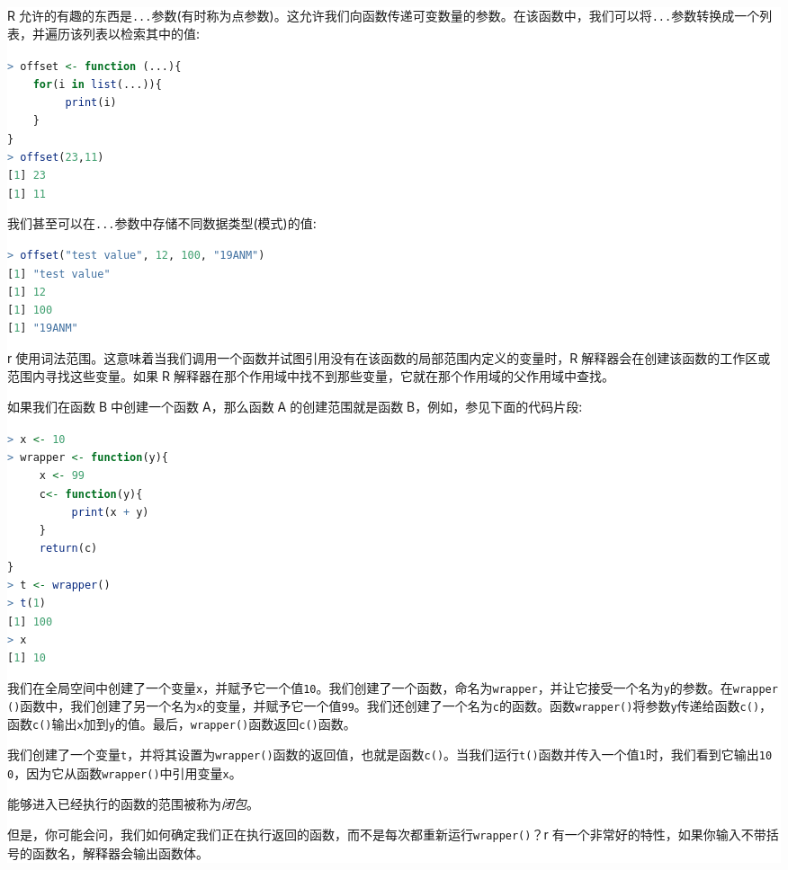 R 允许的有趣的东西是`...`参数(有时称为点参数)。这允许我们向函数传递可变数量的参数。在该函数中，我们可以将`...`参数转换成一个列表，并遍历该列表以检索其中的值:

```r
> offset <- function (...){
    for(i in list(...)){
         print(i)
    }
}
> offset(23,11)
[1] 23
[1] 11

```

我们甚至可以在`...`参数中存储不同数据类型(模式)的值:

```r
> offset("test value", 12, 100, "19ANM")
[1] "test value"
[1] 12
[1] 100
[1] "19ANM"

```

r 使用词法范围。这意味着当我们调用一个函数并试图引用没有在该函数的局部范围内定义的变量时，R 解释器会在创建该函数的工作区或范围内寻找这些变量。如果 R 解释器在那个作用域中找不到那些变量，它就在那个作用域的父作用域中查找。

如果我们在函数 B 中创建一个函数 A，那么函数 A 的创建范围就是函数 B，例如，参见下面的代码片段:

```r
> x <- 10
> wrapper <- function(y){
     x <- 99
     c<- function(y){
          print(x + y)
     }
     return(c)
}
> t <- wrapper()
> t(1)
[1] 100
> x
[1] 10

```

我们在全局空间中创建了一个变量`x`，并赋予它一个值`10`。我们创建了一个函数，命名为`wrapper`，并让它接受一个名为`y`的参数。在`wrapper()`函数中，我们创建了另一个名为`x`的变量，并赋予它一个值`99`。我们还创建了一个名为`c`的函数。函数`wrapper()`将参数`y`传递给函数`c()`，函数`c()`输出`x`加到`y`的值。最后，`wrapper()`函数返回`c()`函数。

我们创建了一个变量`t`，并将其设置为`wrapper()`函数的返回值，也就是函数`c()`。当我们运行`t()`函数并传入一个值`1`时，我们看到它输出`100`，因为它从函数`wrapper()`中引用变量`x`。

能够进入已经执行的函数的范围被称为*闭包*。

但是，你可能会问，我们如何确定我们正在执行返回的函数，而不是每次都重新运行`wrapper()`？r 有一个非常好的特性，如果你输入不带括号的函数名，解释器会输出函数体。
